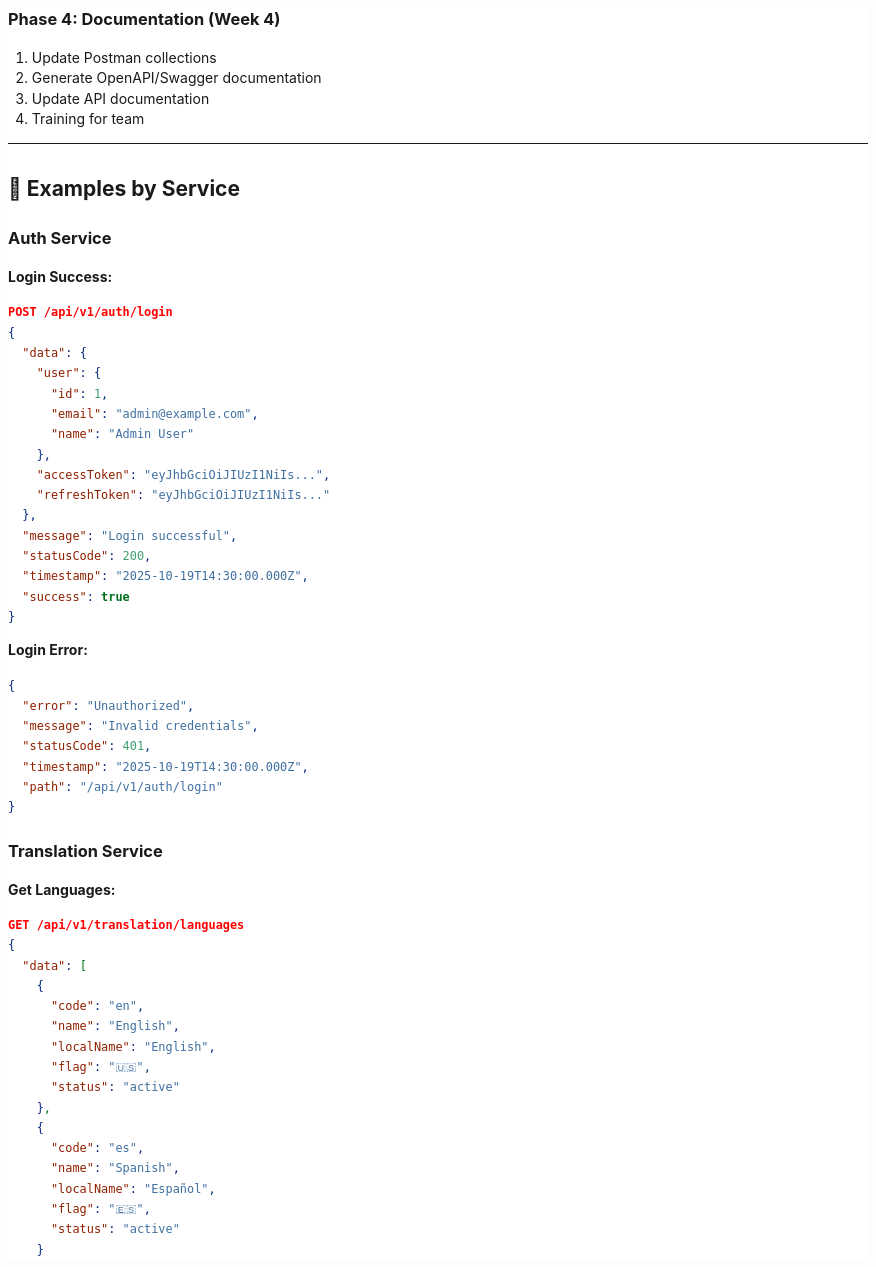 ### Phase 4: Documentation (Week 4)

1. Update Postman collections
2. Generate OpenAPI/Swagger documentation
3. Update API documentation
4. Training for team

---

## 📖 **Examples by Service**

### Auth Service

**Login Success:**
```json
POST /api/v1/auth/login
{
  "data": {
    "user": {
      "id": 1,
      "email": "admin@example.com",
      "name": "Admin User"
    },
    "accessToken": "eyJhbGciOiJIUzI1NiIs...",
    "refreshToken": "eyJhbGciOiJIUzI1NiIs..."
  },
  "message": "Login successful",
  "statusCode": 200,
  "timestamp": "2025-10-19T14:30:00.000Z",
  "success": true
}
```

**Login Error:**
```json
{
  "error": "Unauthorized",
  "message": "Invalid credentials",
  "statusCode": 401,
  "timestamp": "2025-10-19T14:30:00.000Z",
  "path": "/api/v1/auth/login"
}
```

### Translation Service

**Get Languages:**
```json
GET /api/v1/translation/languages
{
  "data": [
    {
      "code": "en",
      "name": "English",
      "localName": "English",
      "flag": "🇺🇸",
      "status": "active"
    },
    {
      "code": "es",
      "name": "Spanish",
      "localName": "Español",
      "flag": "🇪🇸",
      "status": "active"
    }
```